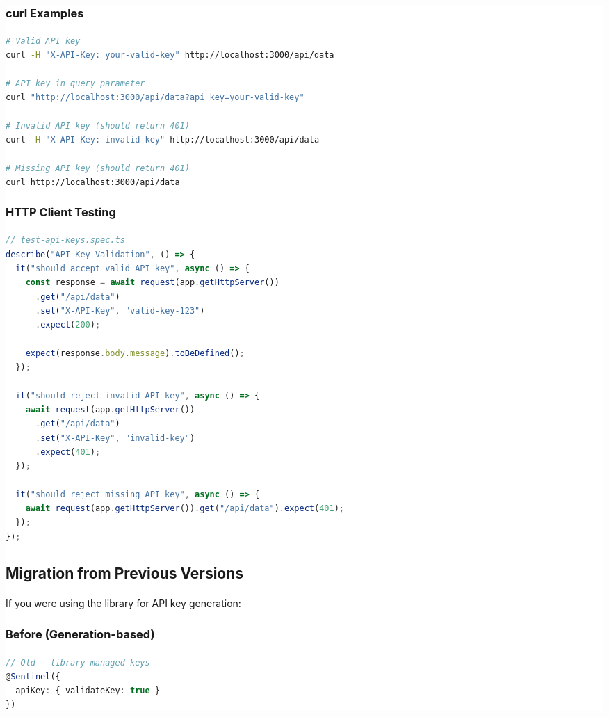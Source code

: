 ### curl Examples

```bash
# Valid API key
curl -H "X-API-Key: your-valid-key" http://localhost:3000/api/data

# API key in query parameter
curl "http://localhost:3000/api/data?api_key=your-valid-key"

# Invalid API key (should return 401)
curl -H "X-API-Key: invalid-key" http://localhost:3000/api/data

# Missing API key (should return 401)
curl http://localhost:3000/api/data
```

### HTTP Client Testing

```typescript
// test-api-keys.spec.ts
describe("API Key Validation", () => {
  it("should accept valid API key", async () => {
    const response = await request(app.getHttpServer())
      .get("/api/data")
      .set("X-API-Key", "valid-key-123")
      .expect(200);

    expect(response.body.message).toBeDefined();
  });

  it("should reject invalid API key", async () => {
    await request(app.getHttpServer())
      .get("/api/data")
      .set("X-API-Key", "invalid-key")
      .expect(401);
  });

  it("should reject missing API key", async () => {
    await request(app.getHttpServer()).get("/api/data").expect(401);
  });
});
```

## Migration from Previous Versions

If you were using the library for API key generation:

### Before (Generation-based)

```typescript
// Old - library managed keys
@Sentinel({
  apiKey: { validateKey: true }
})
```
